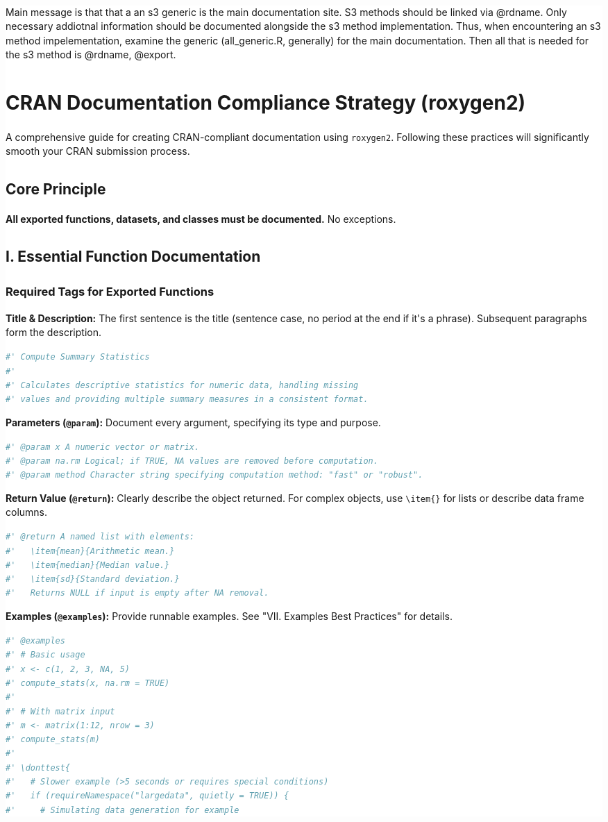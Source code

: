 
Main message is that that a an s3 generic is the main documentation site. S3 methods should be linked via @rdname. Only necessary addiotnal information should be documented alongside the s3 method implementation. Thus, when encountering an s3 method impelementation, examine the generic (all_generic.R, generally) for the main documentation. Then all that is needed for the s3 method is @rdname, @export.


# CRAN Documentation Compliance Strategy (roxygen2)

A comprehensive guide for creating CRAN-compliant documentation using `roxygen2`. Following these practices will significantly smooth your CRAN submission process.

## Core Principle
**All exported functions, datasets, and classes must be documented.** No exceptions.

## I. Essential Function Documentation

### Required Tags for Exported Functions

**Title & Description:**
The first sentence is the title (sentence case, no period at the end if it's a phrase). Subsequent paragraphs form the description.
```r
#' Compute Summary Statistics
#'
#' Calculates descriptive statistics for numeric data, handling missing
#' values and providing multiple summary measures in a consistent format.
```

**Parameters (`@param`):**
Document every argument, specifying its type and purpose.
```r
#' @param x A numeric vector or matrix.
#' @param na.rm Logical; if TRUE, NA values are removed before computation.
#' @param method Character string specifying computation method: "fast" or "robust".
```

**Return Value (`@return`):**
Clearly describe the object returned. For complex objects, use `\item{}` for lists or describe data frame columns.
```r
#' @return A named list with elements:
#'   \item{mean}{Arithmetic mean.}
#'   \item{median}{Median value.}
#'   \item{sd}{Standard deviation.}
#'   Returns NULL if input is empty after NA removal.
```

**Examples (`@examples`):**
Provide runnable examples. See "VII. Examples Best Practices" for details.
```r
#' @examples
#' # Basic usage
#' x <- c(1, 2, 3, NA, 5)
#' compute_stats(x, na.rm = TRUE)
#'
#' # With matrix input
#' m <- matrix(1:12, nrow = 3)
#' compute_stats(m)
#'
#' \donttest{
#'   # Slower example (>5 seconds or requires special conditions)
#'   if (requireNamespace("largedata", quietly = TRUE)) {
#'     # Simulating data generation for example
```